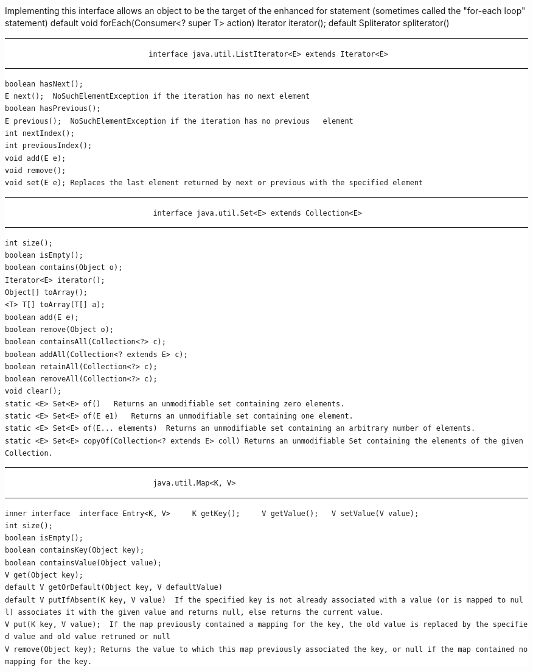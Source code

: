 
   Implementing this interface allows an object to be the target of the enhanced for statement (sometimes called the "for-each loop" statement)
   default void forEach(Consumer<? super T> action)
   Iterator<T> iterator();
   default Spliterator<T> spliterator()


*****************************************************************************************************************************
                                     interface java.util.ListIterator<E> extends Iterator<E>
*****************************************************************************************************************************


    boolean hasNext();
    E next();  NoSuchElementException if the iteration has no next element
    boolean hasPrevious();
    E previous();  NoSuchElementException if the iteration has no previous   element
    int nextIndex();
    int previousIndex();
    void add(E e);
    void remove();
    void set(E e); Replaces the last element returned by next or previous with the specified element


*****************************************************************************************************************************
                                      interface java.util.Set<E> extends Collection<E>
*****************************************************************************************************************************

    int size();
    boolean isEmpty();
    boolean contains(Object o);
    Iterator<E> iterator();
    Object[] toArray();
    <T> T[] toArray(T[] a);
    boolean add(E e);
    boolean remove(Object o);
    boolean containsAll(Collection<?> c);
    boolean addAll(Collection<? extends E> c);
    boolean retainAll(Collection<?> c);
    boolean removeAll(Collection<?> c);
    void clear();
    static <E> Set<E> of()   Returns an unmodifiable set containing zero elements.
    static <E> Set<E> of(E e1)   Returns an unmodifiable set containing one element.
    static <E> Set<E> of(E... elements)  Returns an unmodifiable set containing an arbitrary number of elements.
    static <E> Set<E> copyOf(Collection<? extends E> coll) Returns an unmodifiable Set containing the elements of the given Collection.


*****************************************************************************************************************************
                                      java.util.Map<K, V> 
*****************************************************************************************************************************

    inner interface  interface Entry<K, V>     K getKey();     V getValue();   V setValue(V value);
    int size(); 
    boolean isEmpty();
    boolean containsKey(Object key);
    boolean containsValue(Object value);
    V get(Object key);
    default V getOrDefault(Object key, V defaultValue)
    default V putIfAbsent(K key, V value)  If the specified key is not already associated with a value (or is mapped to null) associates it with the given value and returns null, else returns the current value.
    V put(K key, V value);  If the map previously contained a mapping for the key, the old value is replaced by the specified value and old value retruned or null
    V remove(Object key); Returns the value to which this map previously associated the key, or null if the map contained no mapping for the key.